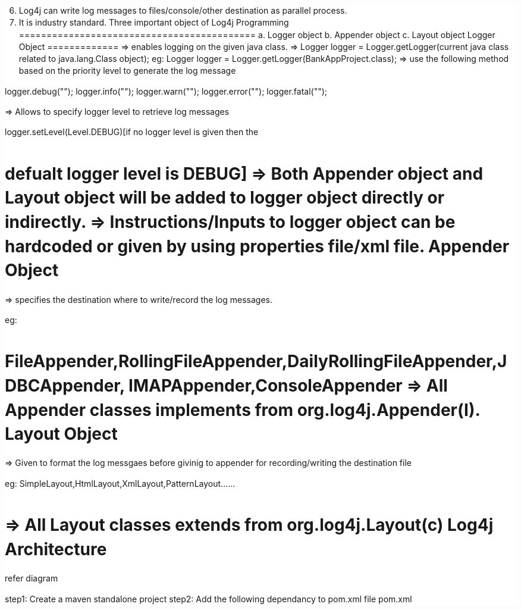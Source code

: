 6. Log4j can write log messages to files/console/other destination as parallel
process.
7. It is industry standard.
Three important object of Log4j Programming
===========================================
a. Logger object
b. Appender object
c. Layout object
Logger Object
=============
=> enables logging on the given java class.
=> Logger logger = Logger.getLogger(current java class related to
java.lang.Class object);
eg: Logger logger = Logger.getLogger(BankAppProject.class);
=> use the following method based on the priority level to generate the log
message

logger.debug("");
logger.info("");
logger.warn("");
logger.error("");
logger.fatal("");

=> Allows to specify logger level to retrieve log messages

logger.setLevel(Level.DEBUG)[if no logger level is given then the

defualt logger level is DEBUG]
=> Both Appender object and Layout object will be added to logger object
directly or indirectly.
=> Instructions/Inputs to logger object can be hardcoded or given by using
properties file/xml file.
Appender Object
===============
=> specifies the destination where to write/record the log messages.

eg:

FileAppender,RollingFileAppender,DailyRollingFileAppender,JDBCAppender,
IMAPAppender,ConsoleAppender
=> All Appender classes implements from org.log4j.Appender(I).
Layout Object
=============
=> Given to format the log messgaes before givinig to appender for
recording/writing the destination file

eg: SimpleLayout,HtmlLayout,XmlLayout,PatternLayout......

=> All Layout classes extends from org.log4j.Layout(c)
Log4j Architecture
==================

refer diagram

step1: Create a maven standalone project
step2: Add the following dependancy to pom.xml file
pom.xml
